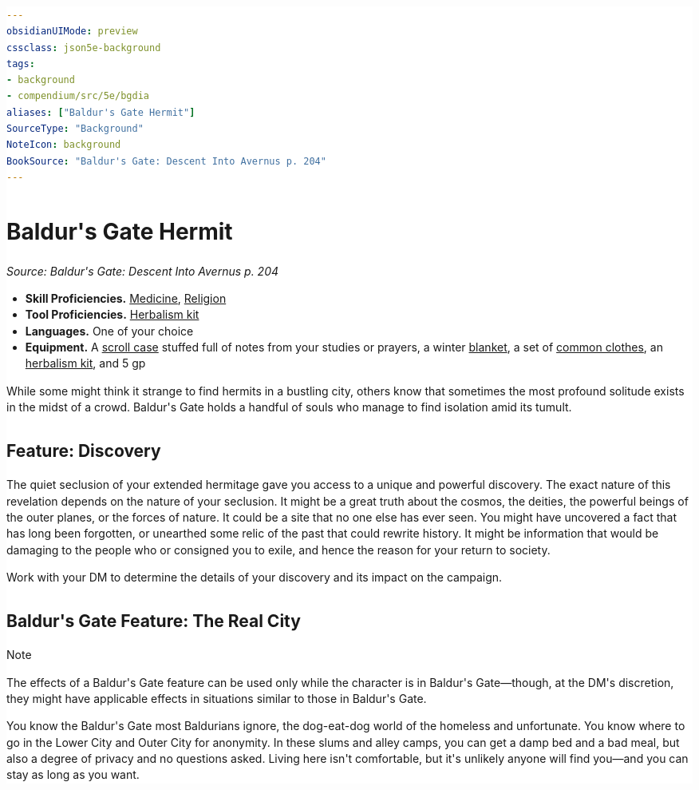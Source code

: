 ```yaml
---
obsidianUIMode: preview
cssclass: json5e-background
tags:
- background
- compendium/src/5e/bgdia
aliases: ["Baldur's Gate Hermit"]
SourceType: "Background"
NoteIcon: background
BookSource: "Baldur's Gate: Descent Into Avernus p. 204"
---
```

# Baldur's Gate Hermit
*Source: Baldur's Gate: Descent Into Avernus p. 204*  

- **Skill Proficiencies.** [Medicine](/2-Mechanics/CLI/rules/skills.md#Medicine), [Religion](/2-Mechanics/CLI/rules/skills.md#Religion)  
- **Tool Proficiencies.** [Herbalism kit](/2-Mechanics/CLI/items/herbalism-kit.md)  
- **Languages.** One of your choice  
- **Equipment.** A [scroll case](/2-Mechanics/CLI/items/map-or-scroll-case.md) stuffed full of notes from your studies or prayers, a winter [blanket](/2-Mechanics/CLI/items/blanket.md), a set of [common clothes](/2-Mechanics/CLI/items/common-clothes.md), an [herbalism kit](/2-Mechanics/CLI/items/herbalism-kit.md), and 5 gp  

While some might think it strange to find hermits in a bustling city, others know that sometimes the most profound solitude exists in the midst of a crowd. Baldur's Gate holds a handful of souls who manage to find isolation amid its tumult.

## Feature: Discovery

The quiet seclusion of your extended hermitage gave you access to a unique and powerful discovery. The exact nature of this revelation depends on the nature of your seclusion. It might be a great truth about the cosmos, the deities, the powerful beings of the outer planes, or the forces of nature. It could be a site that no one else has ever seen. You might have uncovered a fact that has long been forgotten, or unearthed some relic of the past that could rewrite history. It might be information that would be damaging to the people who or consigned you to exile, and hence the reason for your return to society.

Work with your DM to determine the details of your discovery and its impact on the campaign.

## Baldur's Gate Feature: The Real City

> [!note]
> The effects of a Baldur's Gate feature can be used only while the character is in Baldur's Gate—though, at the DM's discretion, they might have applicable effects in situations similar to those in Baldur's Gate.

You know the Baldur's Gate most Baldurians ignore, the dog-eat-dog world of the homeless and unfortunate. You know where to go in the Lower City and Outer City for anonymity. In these slums and alley camps, you can get a damp bed and a bad meal, but also a degree of privacy and no questions asked. Living here isn't comfortable, but it's unlikely anyone will find you—and you can stay as long as you want.
